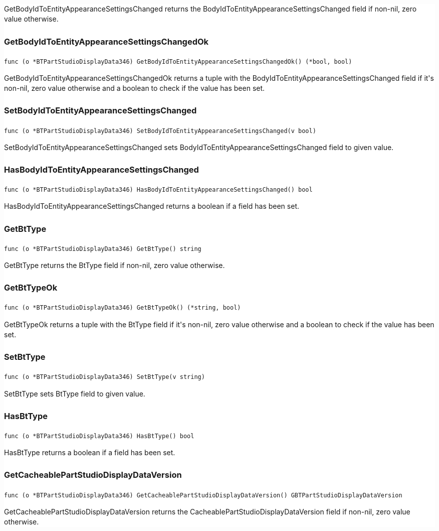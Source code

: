 GetBodyIdToEntityAppearanceSettingsChanged returns the BodyIdToEntityAppearanceSettingsChanged field if non-nil, zero value otherwise.

### GetBodyIdToEntityAppearanceSettingsChangedOk

`func (o *BTPartStudioDisplayData346) GetBodyIdToEntityAppearanceSettingsChangedOk() (*bool, bool)`

GetBodyIdToEntityAppearanceSettingsChangedOk returns a tuple with the BodyIdToEntityAppearanceSettingsChanged field if it's non-nil, zero value otherwise
and a boolean to check if the value has been set.

### SetBodyIdToEntityAppearanceSettingsChanged

`func (o *BTPartStudioDisplayData346) SetBodyIdToEntityAppearanceSettingsChanged(v bool)`

SetBodyIdToEntityAppearanceSettingsChanged sets BodyIdToEntityAppearanceSettingsChanged field to given value.

### HasBodyIdToEntityAppearanceSettingsChanged

`func (o *BTPartStudioDisplayData346) HasBodyIdToEntityAppearanceSettingsChanged() bool`

HasBodyIdToEntityAppearanceSettingsChanged returns a boolean if a field has been set.

### GetBtType

`func (o *BTPartStudioDisplayData346) GetBtType() string`

GetBtType returns the BtType field if non-nil, zero value otherwise.

### GetBtTypeOk

`func (o *BTPartStudioDisplayData346) GetBtTypeOk() (*string, bool)`

GetBtTypeOk returns a tuple with the BtType field if it's non-nil, zero value otherwise
and a boolean to check if the value has been set.

### SetBtType

`func (o *BTPartStudioDisplayData346) SetBtType(v string)`

SetBtType sets BtType field to given value.

### HasBtType

`func (o *BTPartStudioDisplayData346) HasBtType() bool`

HasBtType returns a boolean if a field has been set.

### GetCacheablePartStudioDisplayDataVersion

`func (o *BTPartStudioDisplayData346) GetCacheablePartStudioDisplayDataVersion() GBTPartStudioDisplayDataVersion`

GetCacheablePartStudioDisplayDataVersion returns the CacheablePartStudioDisplayDataVersion field if non-nil, zero value otherwise.
